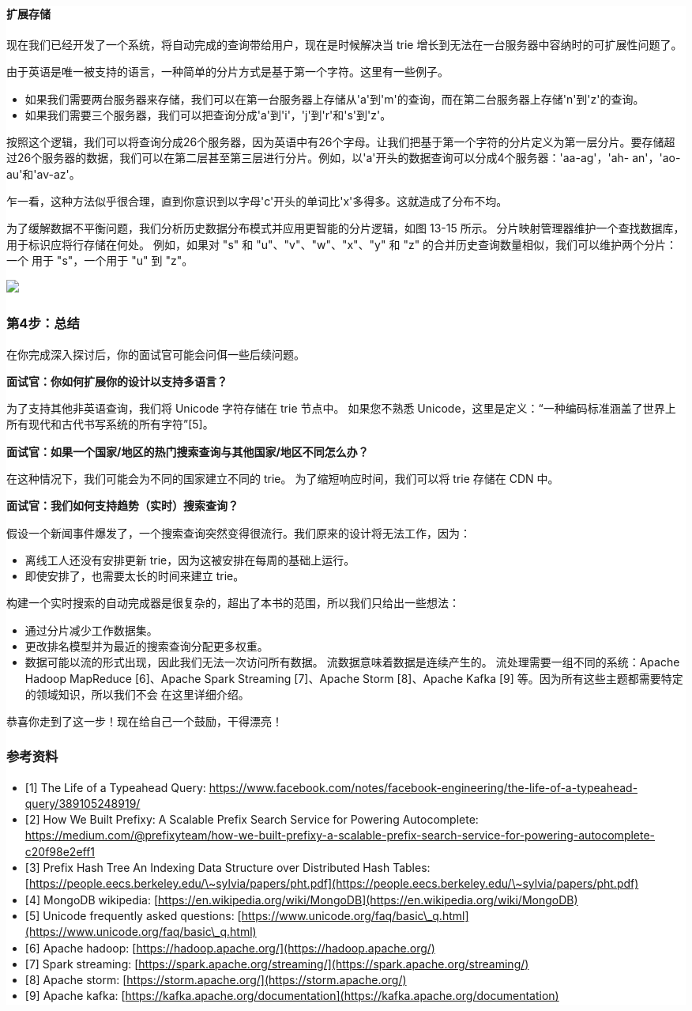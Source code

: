 #### 扩展存储

现在我们已经开发了一个系统，将自动完成的查询带给用户，现在是时候解决当 trie 增长到无法在一台服务器中容纳时的可扩展性问题了。

由于英语是唯一被支持的语言，一种简单的分片方式是基于第一个字符。这里有一些例子。

* 如果我们需要两台服务器来存储，我们可以在第一台服务器上存储从'a'到'm'的查询，而在第二台服务器上存储'n'到'z'的查询。
* 如果我们需要三个服务器，我们可以把查询分成'a'到'i'，'j'到'r'和's'到'z'。

按照这个逻辑，我们可以将查询分成26个服务器，因为英语中有26个字母。让我们把基于第一个字符的分片定义为第一层分片。要存储超过26个服务器的数据，我们可以在第二层甚至第三层进行分片。例如，以'a'开头的数据查询可以分成4个服务器：'aa-ag'，'ah- an'，'ao-au'和'av-az'。

乍一看，这种方法似乎很合理，直到你意识到以字母'c'开头的单词比'x'多得多。这就造成了分布不均。

为了缓解数据不平衡问题，我们分析历史数据分布模式并应用更智能的分片逻辑，如图 13-15 所示。 分片映射管理器维护一个查找数据库，用于标识应将行存储在何处。 例如，如果对 "s" 和 "u"、"v"、"w"、"x"、"y" 和 "z" 的合并历史查询数量相似，我们可以维护两个分片：一个 用于 "s"，一个用于 "u" 到 "z"。

![](images/chapter13/figure13-15.jpg)

### 第4步：总结

在你完成深入探讨后，你的面试官可能会问佴一些后续问题。

**面试官：你如何扩展你的设计以支持多语言？**

为了支持其他非英语查询，我们将 Unicode 字符存储在 trie 节点中。 如果您不熟悉 Unicode，这里是定义：“一种编码标准涵盖了世界上所有现代和古代书写系统的所有字符”\[5]。

**面试官：如果一个国家/地区的热门搜索查询与其他国家/地区不同怎么办？**

在这种情况下，我们可能会为不同的国家建立不同的 trie。 为了缩短响应时间，我们可以将 trie 存储在 CDN 中。

**面试官：我们如何支持趋势（实时）搜索查询？**

假设一个新闻事件爆发了，一个搜索查询突然变得很流行。我们原来的设计将无法工作，因为：

* 离线工人还没有安排更新 trie，因为这被安排在每周的基础上运行。
* 即使安排了，也需要太长的时间来建立 trie。

构建一个实时搜索的自动完成器是很复杂的，超出了本书的范围，所以我们只给出一些想法：

* 通过分片减少工作数据集。
* 更改排名模型并为最近的搜索查询分配更多权重。
* 数据可能以流的形式出现，因此我们无法一次访问所有数据。 流数据意味着数据是连续产生的。 流处理需要一组不同的系统：Apache Hadoop MapReduce \[6]、Apache Spark Streaming \[7]、Apache Storm \[8]、Apache Kafka \[9] 等。因为所有这些主题都需要特定的领域知识，所以我们不会 在这里详细介绍。

恭喜你走到了这一步！现在给自己一个鼓励，干得漂亮！

### 参考资料

* \[1] The Life of a Typeahead Query: <https://www.facebook.com/notes/facebook-engineering/the-life-of-a-typeahead-query/389105248919/>
* \[2] How We Built Prefixy: A Scalable Prefix Search Service for Powering Autocomplete: <https://medium.com/@prefixyteam/how-we-built-prefixy-a-scalable-prefix-search-service-for-powering-autocomplete-c20f98e2eff1>
* \[3] Prefix Hash Tree An Indexing Data Structure over Distributed Hash Tables: [https://people.eecs.berkeley.edu/\~sylvia/papers/pht.pdf](https://people.eecs.berkeley.edu/\~sylvia/papers/pht.pdf)
* \[4] MongoDB wikipedia: [https://en.wikipedia.org/wiki/MongoDB](https://en.wikipedia.org/wiki/MongoDB)
* \[5] Unicode frequently asked questions: [https://www.unicode.org/faq/basic\_q.html](https://www.unicode.org/faq/basic\_q.html)
* \[6] Apache hadoop: [https://hadoop.apache.org/](https://hadoop.apache.org/)
* \[7] Spark streaming: [https://spark.apache.org/streaming/](https://spark.apache.org/streaming/)
* \[8] Apache storm: [https://storm.apache.org/](https://storm.apache.org/)
* \[9] Apache kafka: [https://kafka.apache.org/documentation](https://kafka.apache.org/documentation)

